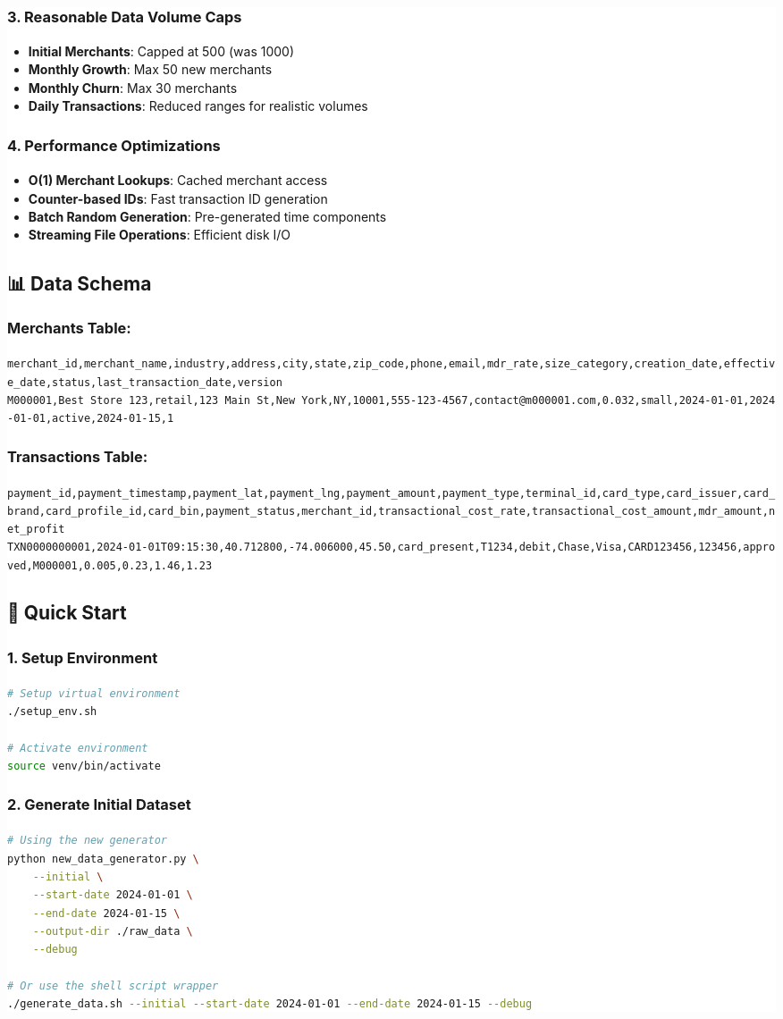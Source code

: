 ### **3. Reasonable Data Volume Caps**
- **Initial Merchants**: Capped at 500 (was 1000)
- **Monthly Growth**: Max 50 new merchants
- **Monthly Churn**: Max 30 merchants
- **Daily Transactions**: Reduced ranges for realistic volumes

### **4. Performance Optimizations**
- **O(1) Merchant Lookups**: Cached merchant access
- **Counter-based IDs**: Fast transaction ID generation
- **Batch Random Generation**: Pre-generated time components
- **Streaming File Operations**: Efficient disk I/O

## 📊 Data Schema

### **Merchants Table:**
```csv
merchant_id,merchant_name,industry,address,city,state,zip_code,phone,email,mdr_rate,size_category,creation_date,effective_date,status,last_transaction_date,version
M000001,Best Store 123,retail,123 Main St,New York,NY,10001,555-123-4567,contact@m000001.com,0.032,small,2024-01-01,2024-01-01,active,2024-01-15,1
```

### **Transactions Table:**
```csv
payment_id,payment_timestamp,payment_lat,payment_lng,payment_amount,payment_type,terminal_id,card_type,card_issuer,card_brand,card_profile_id,card_bin,payment_status,merchant_id,transactional_cost_rate,transactional_cost_amount,mdr_amount,net_profit
TXN0000000001,2024-01-01T09:15:30,40.712800,-74.006000,45.50,card_present,T1234,debit,Chase,Visa,CARD123456,123456,approved,M000001,0.005,0.23,1.46,1.23
```

## 🚀 Quick Start

### **1. Setup Environment**
```bash
# Setup virtual environment
./setup_env.sh

# Activate environment
source venv/bin/activate
```

### **2. Generate Initial Dataset**
```bash
# Using the new generator
python new_data_generator.py \
    --initial \
    --start-date 2024-01-01 \
    --end-date 2024-01-15 \
    --output-dir ./raw_data \
    --debug

# Or use the shell script wrapper
./generate_data.sh --initial --start-date 2024-01-01 --end-date 2024-01-15 --debug
```
